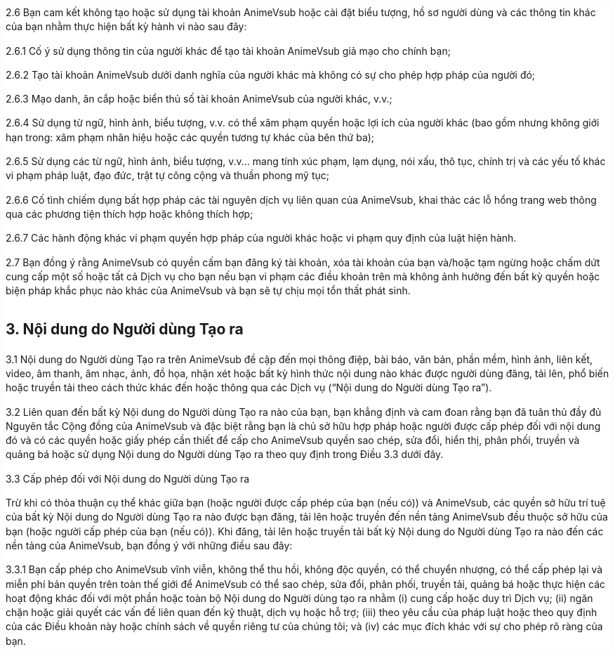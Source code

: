 2.6 Bạn cam kết không tạo hoặc sử dụng tài khoản AnimeVsub hoặc cài đặt biểu tượng, hồ sơ người dùng và các thông tin khác của bạn nhằm thực hiện bất kỳ hành vi nào sau đây:

2.6.1 Cố ý sử dụng thông tin của người khác để tạo tài khoản AnimeVsub giả mạo cho chính bạn;

2.6.2 Tạo tài khoản AnimeVsub dưới danh nghĩa của người khác mà không có sự cho phép hợp pháp của người đó;

2.6.3 Mạo danh, ăn cắp hoặc biển thủ số tài khoản AnimeVsub của người khác, v.v.;

2.6.4 Sử dụng từ ngữ, hình ảnh, biểu tượng, v.v. có thể xâm phạm quyền hoặc lợi ích của người khác (bao gồm nhưng không giới hạn trong: xâm phạm nhãn hiệu hoặc các quyền tương tự khác của bên thứ ba);

2.6.5 Sử dụng các từ ngữ, hình ảnh, biểu tượng, v.v... mang tính xúc phạm, lạm dụng, nói xấu, thô tục, chính trị và các yếu tố khác vi phạm pháp luật, đạo đức, trật tự công cộng và thuần phong mỹ tục;

2.6.6 Cố tình chiếm dụng bất hợp pháp các tài nguyên dịch vụ liên quan của AnimeVsub, khai thác các lỗ hổng trang web thông qua các phương tiện thích hợp hoặc không thích hợp;

2.6.7 Các hành động khác vi phạm quyền hợp pháp của người khác hoặc vi phạm quy định của luật hiện hành.

2.7 Bạn đồng ý rằng AnimeVsub có quyền cấm bạn đăng ký tài khoản, xóa tài khoản của bạn và/hoặc tạm ngừng hoặc chấm dứt cung cấp một số hoặc tất cả Dịch vụ cho bạn nếu bạn vi phạm các điều khoản trên mà không ảnh hưởng đến bất kỳ quyền hoặc biện pháp khắc phục nào khác của AnimeVsub và bạn sẽ tự chịu mọi tổn thất phát sinh.

## 3. Nội dung do Người dùng Tạo ra

3.1 Nội dung do Người dùng Tạo ra trên AnimeVsub đề cập đến mọi thông điệp, bài báo, văn bản, phần mềm, hình ảnh, liên kết, video, âm thanh, âm nhạc, ảnh, đồ họa, nhận xét hoặc bất kỳ hình thức nội dung nào khác được người dùng đăng, tải lên, phổ biến hoặc truyền tải theo cách thức khác đến hoặc thông qua các Dịch vụ (“Nội dung do Người dùng Tạo ra”).

3.2 Liên quan đến bất kỳ Nội dung do Người dùng Tạo ra nào của bạn, bạn khẳng định và cam đoan rằng bạn đã tuân thủ đầy đủ Nguyên tắc Cộng đồng của AnimeVsub và đặc biệt rằng bạn là chủ sở hữu hợp pháp hoặc người được cấp phép đối với nội dung đó và có các quyền hoặc giấy phép cần thiết để cấp cho AnimeVsub quyền sao chép, sửa đổi, hiển thị, phân phối, truyền và quảng bá hoặc sử dụng Nội dung do Người dùng Tạo ra theo quy định trong Điều 3.3 dưới đây.

3.3 Cấp phép đối với Nội dung do Người dùng Tạo ra

Trừ khi có thỏa thuận cụ thể khác giữa bạn (hoặc người được cấp phép của bạn (nếu có)) và AnimeVsub, các quyền sở hữu trí tuệ của bất kỳ Nội dung do Người dùng Tạo ra nào được bạn đăng, tải lên hoặc truyền đến nền tảng AnimeVsub đều thuộc sở hữu của bạn (hoặc người cấp phép của bạn (nếu có)). Khi đăng, tải lên hoặc truyền tải bất kỳ Nội dung do Người dùng Tạo ra nào đến các nền tảng của AnimeVsub, bạn đồng ý với những điều sau đây:

3.3.1 Bạn cấp phép cho AnimeVsub vĩnh viễn, không thể thu hồi, không độc quyền, có thể chuyển nhượng, có thể cấp phép lại và miễn phí bản quyền trên toàn thế giới để AnimeVsub có thể sao chép, sửa đổi, phân phối, truyền tải, quảng bá hoặc thực hiện các hoạt động khác đối với một phần hoặc toàn bộ Nội dung do Người dùng tạo ra nhằm (i) cung cấp hoặc duy trì Dịch vụ; (ii) ngăn chặn hoặc giải quyết các vấn đề liên quan đến kỹ thuật, dịch vụ hoặc hỗ trợ; (iii) theo yêu cầu của pháp luật hoặc theo quy định của các Điều khoản này hoặc chính sách về quyền riêng tư của chúng tôi; và (iv) các mục đích khác với sự cho phép rõ ràng của bạn.
